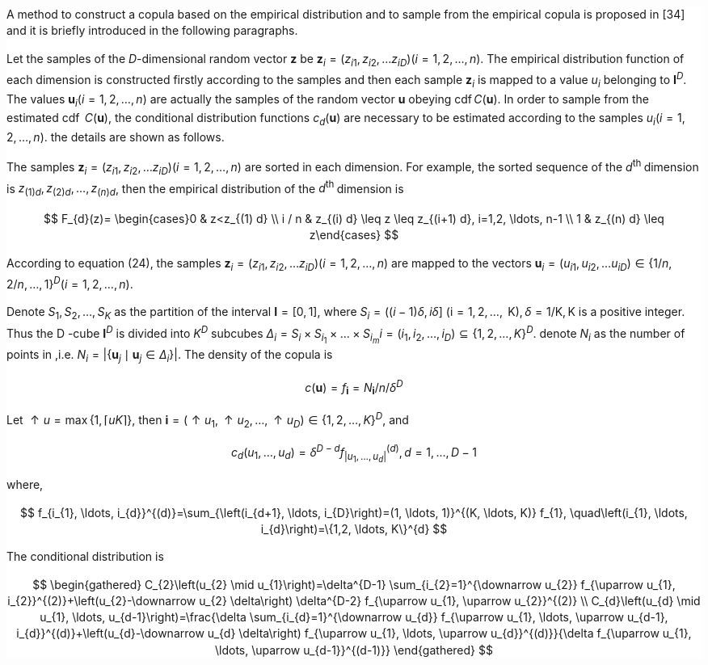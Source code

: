 A method to construct a copula based on the empirical distribution and to sample from the empirical copula is proposed in [34] and it is briefly introduced in the following paragraphs.

Let the samples of the $D$-dimensional random vector $\mathbf{z}$ be $\mathbf{z}_{i}=\left(z_{i 1}, z_{i 2}, \ldots z_{i D}\right)(i=1,2, \ldots, n)$. The empirical distribution function of each dimension is constructed firstly according to the samples and then each sample $\mathbf{z}_{i}$ is mapped to a value $u_{i}$ belonging to $\mathbf{I}^{D}$. The values $\mathbf{u}_{i}(i=1,2, \ldots, n)$ are actually the samples of the random vector $\mathbf{u}$ obeying $\operatorname{cdf} C(\mathbf{u})$. In order to sample from the estimated $\operatorname{cdf}$ $C(\mathbf{u})$, the conditional distribution functions $c_{d}(\mathbf{u})$ are necessary to be estimated according to the samples $u_{i}(i=1,2, \ldots, n)$. the details are shown as follows.

The samples $\mathbf{z}_{i}=\left(z_{i 1}, z_{i 2}, \ldots z_{i D}\right)(i=1,2, \ldots, n)$ are sorted in each dimension. For example, the sorted sequence of the $d^{\text {th }}$ dimension is $z_{(1) d}, z_{(2) d}, \ldots, z_{(n) d}$, then the empirical distribution of the $d^{\text {th }}$ dimension is

$$
F_{d}(z)= \begin{cases}0 & z<z_{(1) d} \\ i / n & z_{(i) d} \leq z \leq z_{(i+1) d}, i=1,2, \ldots, n-1 \\ 1 & z_{(n) d} \leq z\end{cases}
$$

According to equation (24), the samples $\mathbf{z}_{i}=\left(z_{i 1}, z_{i 2}, \ldots z_{i D}\right)(i=1,2, \ldots, n)$ are mapped to the vectors $\mathbf{u}_{i}=\left(u_{i 1}, u_{i 2}, \ldots u_{i D}\right) \in\left\{1 / n, 2 / n, \ldots, 1\right\}^{D}(i=1,2, \ldots, n)$.

Denote $S_{1}, S_{2}, \ldots, S_{K}$ as the partition of the interval $\mathbf{I}=[0,1]$, where $S_{i}=((i-1) \delta, i \delta]$ $(\mathrm{i}=1,2, \ldots, \mathrm{~K}), \delta=1 / \mathrm{K}, \mathrm{K}$ is a positive integer. Thus the D -cube $\mathbf{I}^{D}$ is divided into $K^{D}$ subcubes $\Delta_{i}=S_{i} \times S_{i_{1}} \times \ldots \times S_{i_{m}} i=\left(i_{1}, i_{2}, \ldots, i_{D}\right) \subseteq\{1,2, \ldots, K\}^{D}$. denote $N_{i}$ as the number of points in ,i.e. $N_{i}=\left|\left\{\mathbf{u}_{j} \mid \mathbf{u}_{j} \in \Delta_{i}\right\}\right|$. The density of the copula is

$$
c(\mathbf{u})=f_{\mathbf{i}}=N_{\mathbf{i}} / n / \delta^{D}
$$

Let $\uparrow u=\max \left\{1,\lceil u K\rceil\right\}$, then $\mathbf{i}=\left(\uparrow u_{1}, \uparrow u_{2}, \ldots, \uparrow u_{D}\right) \in\{1,2, \ldots, K\}^{D}$, and

$$
c_{d}\left(u_{1}, \ldots, u_{d}\right)=\delta^{D-d} f_{\left|u_{1}, \ldots, u_{d}\right|}^{(d)}, d=1, \ldots, D-1
$$

where,

$$
f_{i_{1}, \ldots, i_{d}}^{(d)}=\sum_{\left(i_{d+1}, \ldots, i_{D}\right)=(1, \ldots, 1)}^{(K, \ldots, K)} f_{1}, \quad\left(i_{1}, \ldots, i_{d}\right)=\{1,2, \ldots, K\}^{d}
$$

The conditional distribution is

$$
\begin{gathered}
C_{2}\left(u_{2} \mid u_{1}\right)=\delta^{D-1} \sum_{i_{2}=1}^{\downarrow u_{2}} f_{\uparrow u_{1}, i_{2}}^{(2)}+\left(u_{2}-\downarrow u_{2} \delta\right) \delta^{D-2} f_{\uparrow u_{1}, \uparrow u_{2}}^{(2)} \\
C_{d}\left(u_{d} \mid u_{1}, \ldots, u_{d-1}\right)=\frac{\delta \sum_{i_{d}=1}^{\downarrow u_{d}} f_{\uparrow u_{1}, \ldots, \uparrow u_{d-1}, i_{d}}^{(d)}+\left(u_{d}-\downarrow u_{d} \delta\right) f_{\uparrow u_{1}, \ldots, \uparrow u_{d}}^{(d)}}{\delta f_{\uparrow u_{1}, \ldots, \uparrow u_{d-1}}^{(d-1)}}
\end{gathered}
$$
